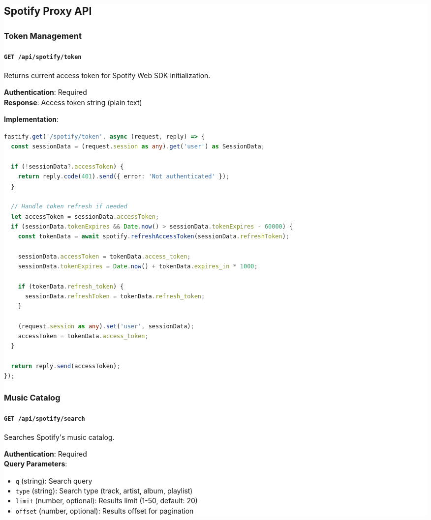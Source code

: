 ## Spotify Proxy API

### Token Management

#### `GET /api/spotify/token`

Returns current access token for Spotify Web SDK initialization.

**Authentication**: Required  
**Response**: Access token string (plain text)

**Implementation**:

```typescript
fastify.get('/spotify/token', async (request, reply) => {
  const sessionData = (request.session as any).get('user') as SessionData;

  if (!sessionData?.accessToken) {
    return reply.code(401).send({ error: 'Not authenticated' });
  }

  // Handle token refresh if needed
  let accessToken = sessionData.accessToken;
  if (sessionData.tokenExpires && Date.now() > sessionData.tokenExpires - 60000) {
    const tokenData = await spotify.refreshAccessToken(sessionData.refreshToken);

    sessionData.accessToken = tokenData.access_token;
    sessionData.tokenExpires = Date.now() + tokenData.expires_in * 1000;

    if (tokenData.refresh_token) {
      sessionData.refreshToken = tokenData.refresh_token;
    }

    (request.session as any).set('user', sessionData);
    accessToken = tokenData.access_token;
  }

  return reply.send(accessToken);
});
```

### Music Catalog

#### `GET /api/spotify/search`

Searches Spotify's music catalog.

**Authentication**: Required  
**Query Parameters**:

- `q` (string): Search query
- `type` (string): Search type (track, artist, album, playlist)
- `limit` (number, optional): Results limit (1-50, default: 20)
- `offset` (number, optional): Results offset for pagination
